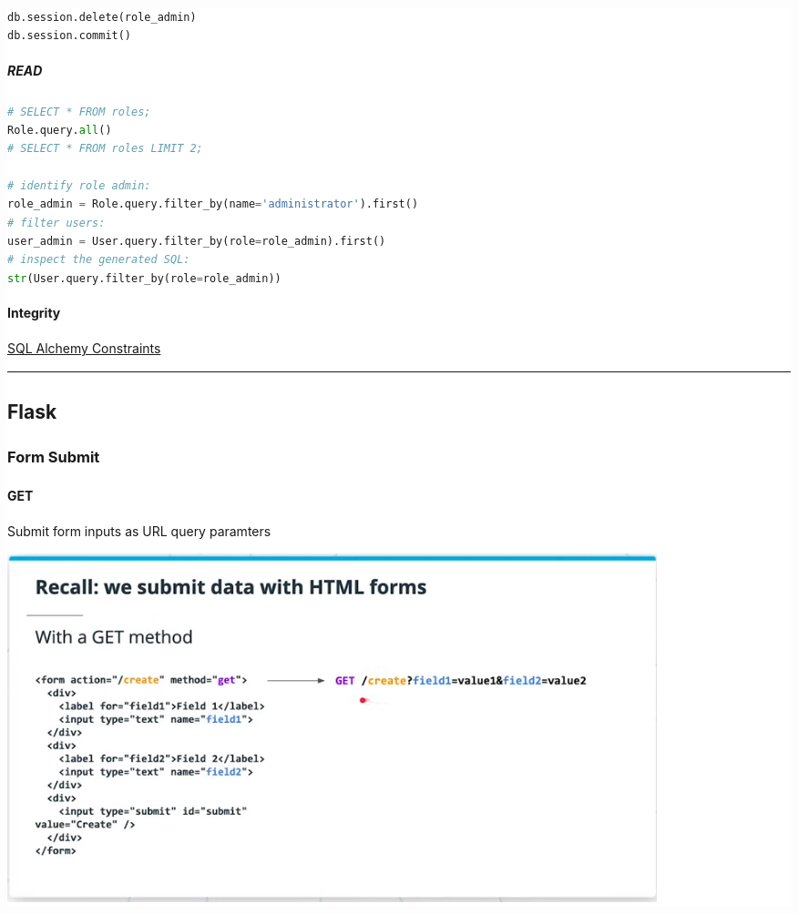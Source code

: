 ```python
db.session.delete(role_admin)
db.session.commit()
```

##### READ

```python
# SELECT * FROM roles;
Role.query.all()
# SELECT * FROM roles LIMIT 2;

# identify role admin:
role_admin = Role.query.filter_by(name='administrator').first()
# filter users:
user_admin = User.query.filter_by(role=role_admin).first()
# inspect the generated SQL:
str(User.query.filter_by(role=role_admin))
```

#### Integrity

[SQL Alchemy Constraints](https://docs.sqlalchemy.org/en/13/core/constraints.html#check-constraint)

---

## Flask

### Form Submit

#### GET

Submit form inputs as URL query paramters

![Submit Form using GET](images/get-form.png "Submit Form using GET")

